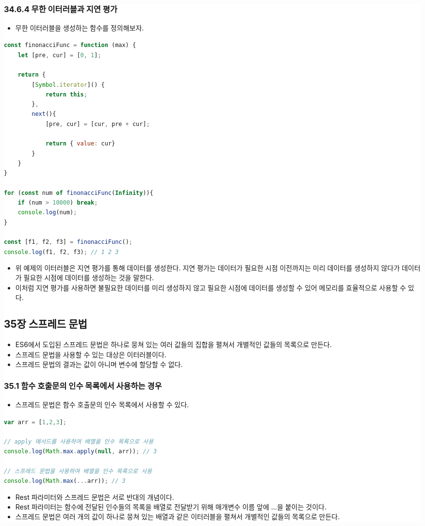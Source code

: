 
### 34.6.4 무한 이터러블과 지연 평가
- 무한 이터러블을 생성하는 함수를 정의해보자.
```javascript
const finonacciFunc = function (max) {
    let [pre, cur] = [0, 1];

    return {
        [Symbol.iterator]() {
            return this;
        },
        next(){
            [pre, cur] = [cur, pre + cur];
          
            return { value: cur}
        }
    }
}

for (const num of finonacciFunc(Infinity)){
    if (num > 10000) break;
    console.log(num);
}

const [f1, f2, f3] = finonacciFunc();
console.log(f1, f2, f3); // 1 2 3
```
- 위 예제의 이터러블은 지연 평가를 통해 데이터를 생성한다. 지연 평가는 데이터가 필요한 시점 이전까지는 미리 데이터를 생성하지 않다가 데이터가 필요한 시점에 데이터를 생성하는 것을 말한다.
- 이처럼 지연 평가를 사용하면 불필요한 데이터를 미리 생성하지 않고 필요한 시점에 데이터를 생성할 수 있어 메모리를 효율적으로 사용할 수 있다.

## 35장 스프레드 문법
- ES6에서 도입된 스프레드 문법은 하나로 뭉쳐 있는 여러 값들의 집합을 펼쳐서 개별적인 값들의 목록으로 만든다.
- 스프레드 문법을 사용할 수 있는 대상은 이터러블이다.
- 스프레드 문법의 결과는 값이 아니며 변수에 할당할 수 없다.

### 35.1 함수 호출문의 인수 목록에서 사용하는 경우
- 스프레드 문법은 함수 호출문의 인수 목록에서 사용할 수 있다.
```javascript
var arr = [1,2,3];

// apply 메서드를 사용하여 배열을 인수 목록으로 사용
console.log(Math.max.apply(null, arr)); // 3

// 스프레드 문법을 사용하여 배열을 인수 목록으로 사용
console.log(Math.max(...arr)); // 3
```
- Rest 파라미터와 스프레드 문법은 서로 반대의 개념이다. 
- Rest 파라미터는 함수에 전달된 인수들의 목록을 배열로 전달받기 위해 매개변수 이름 앞에 ...을 붙이는 것이다.
- 스프레드 문법은 여러 개의 값이 하나로 뭉쳐 있는 배열과 같은 이터러블을 펼쳐서 개별적인 값들의 목록으로 만든다.
